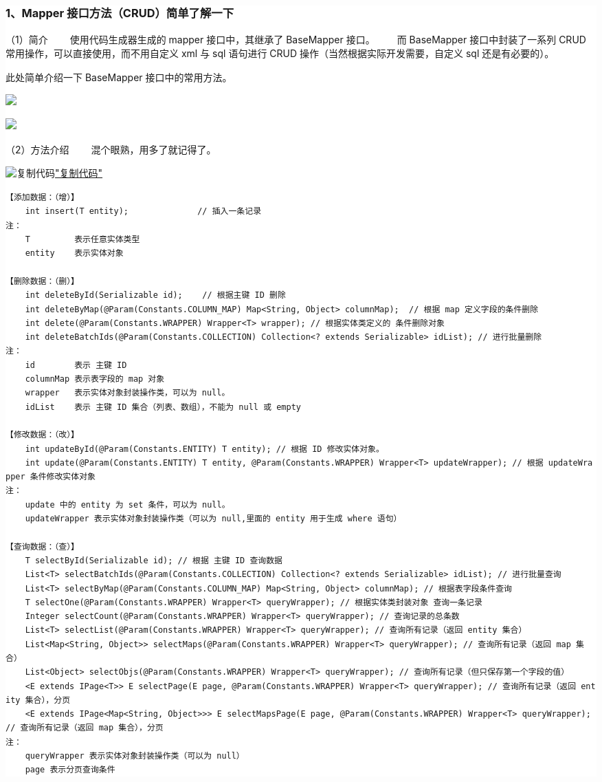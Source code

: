 ### 1、Mapper 接口方法（CRUD）简单了解一下

（1）简介
　　使用代码生成器生成的 mapper 接口中，其继承了 BaseMapper 接口。
　　而 BaseMapper 接口中封装了一系列 CRUD 常用操作，可以直接使用，而不用自定义 xml 与 sql 语句进行 CRUD 操作（当然根据实际开发需要，自定义 sql 还是有必要的）。

此处简单介绍一下 BaseMapper 接口中的常用方法。

![](net-img-1688578-20200509184606042-2140497864-20220817160625-3a80tz6.png)

 ![](net-img-1688578-20200509184616508-1167828998-20220817160625-xdass61.png)

（2）方法介绍
　　混个眼熟，用多了就记得了。

![复制代码](net-img-copycode-20220817160625-yjqfenf.gif)[&quot;复制代码&quot;]("复制代码")

```
【添加数据：（增）】
    int insert(T entity);              // 插入一条记录
注：
    T         表示任意实体类型
    entity    表示实体对象

【删除数据：（删）】
    int deleteById(Serializable id);    // 根据主键 ID 删除
    int deleteByMap(@Param(Constants.COLUMN_MAP) Map<String, Object> columnMap);  // 根据 map 定义字段的条件删除
    int delete(@Param(Constants.WRAPPER) Wrapper<T> wrapper); // 根据实体类定义的 条件删除对象
    int deleteBatchIds(@Param(Constants.COLLECTION) Collection<? extends Serializable> idList); // 进行批量删除
注：
    id        表示 主键 ID
    columnMap 表示表字段的 map 对象
    wrapper   表示实体对象封装操作类，可以为 null。
    idList    表示 主键 ID 集合（列表、数组），不能为 null 或 empty

【修改数据：（改）】
    int updateById(@Param(Constants.ENTITY) T entity); // 根据 ID 修改实体对象。
    int update(@Param(Constants.ENTITY) T entity, @Param(Constants.WRAPPER) Wrapper<T> updateWrapper); // 根据 updateWrapper 条件修改实体对象
注：
    update 中的 entity 为 set 条件，可以为 null。
    updateWrapper 表示实体对象封装操作类（可以为 null,里面的 entity 用于生成 where 语句）

【查询数据：（查）】
    T selectById(Serializable id); // 根据 主键 ID 查询数据
    List<T> selectBatchIds(@Param(Constants.COLLECTION) Collection<? extends Serializable> idList); // 进行批量查询
    List<T> selectByMap(@Param(Constants.COLUMN_MAP) Map<String, Object> columnMap); // 根据表字段条件查询
    T selectOne(@Param(Constants.WRAPPER) Wrapper<T> queryWrapper); // 根据实体类封装对象 查询一条记录
    Integer selectCount(@Param(Constants.WRAPPER) Wrapper<T> queryWrapper); // 查询记录的总条数
    List<T> selectList(@Param(Constants.WRAPPER) Wrapper<T> queryWrapper); // 查询所有记录（返回 entity 集合）
    List<Map<String, Object>> selectMaps(@Param(Constants.WRAPPER) Wrapper<T> queryWrapper); // 查询所有记录（返回 map 集合）
    List<Object> selectObjs(@Param(Constants.WRAPPER) Wrapper<T> queryWrapper); // 查询所有记录（但只保存第一个字段的值）
    <E extends IPage<T>> E selectPage(E page, @Param(Constants.WRAPPER) Wrapper<T> queryWrapper); // 查询所有记录（返回 entity 集合），分页
    <E extends IPage<Map<String, Object>>> E selectMapsPage(E page, @Param(Constants.WRAPPER) Wrapper<T> queryWrapper); // 查询所有记录（返回 map 集合），分页
注：
    queryWrapper 表示实体对象封装操作类（可以为 null）
    page 表示分页查询条件
```